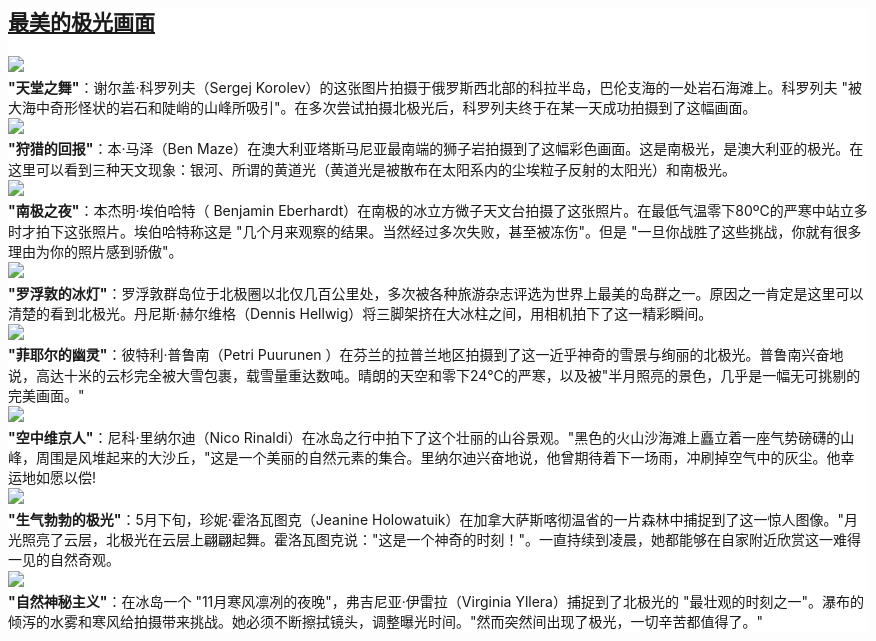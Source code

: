
[最美的极光画面](https://www.dw.com/zh/%E6%9C%80%E7%BE%8E%E7%9A%84%E6%9E%81%E5%85%89%E7%94%BB%E9%9D%A2%20/a-56075427)
------

<div><img src="https://images.weserv.nl/?url=static.dw.com/image/56064272_303.jpg" width="100%"><br><b>"天堂之舞"</b>：谢尔盖·科罗列夫（Sergej Korolev）的这张图片拍摄于俄罗斯西北部的科拉半岛，巴伦支海的一处岩石海滩上。科罗列夫 "被大海中奇形怪状的岩石和陡峭的山峰所吸引"。在多次尝试拍摄北极光后，科罗列夫终于在某一天成功拍摄到了这幅画面。</div><div><img src="https://images.weserv.nl/?url=static.dw.com/image/56064332_303.jpg" width="100%"><br><b>"狩猎的回报"</b>：本·马泽（Ben Maze）在澳大利亚塔斯马尼亚最南端的狮子岩拍摄到了这幅彩色画面。这是南极光，是澳大利亚的极光。在这里可以看到三种天文现象：银河、所谓的黄道光（黄道光是被散布在太阳系内的尘埃粒子反射的太阳光）和南极光。</div><div><img src="https://images.weserv.nl/?url=static.dw.com/image/56064322_303.jpg" width="100%"><br><b>"南极之夜"</b>：本杰明·埃伯哈特（ Benjamin Eberhardt）在南极的冰立方微子天文台拍摄了这张照片。在最低气温零下80ºC的严寒中站立多时才拍下这张照片。埃伯哈特称这是 "几个月来观察的结果。当然经过多次失败，甚至被冻伤"。但是 "一旦你战胜了这些挑战，你就有很多理由为你的照片感到骄傲"。</div><div><img src="https://images.weserv.nl/?url=static.dw.com/image/56064312_303.jpg" width="100%"><br><b>"罗浮敦的冰灯"</b>：罗浮敦群岛位于北极圈以北仅几百公里处，多次被各种旅游杂志评选为世界上最美的岛群之一。原因之一肯定是这里可以清楚的看到北极光。丹尼斯·赫尔维格（Dennis Hellwig）将三脚架挤在大冰柱之间，用相机拍下了这一精彩瞬间。</div><div><img src="https://images.weserv.nl/?url=static.dw.com/image/56064282_303.jpg" width="100%"><br><b>"菲耶尔的幽灵"</b>：彼特利·普鲁南（Petri Puurunen ）在芬兰的拉普兰地区拍摄到了这一近乎神奇的雪景与绚丽的北极光。普鲁南兴奋地说，高达十米的云杉完全被大雪包裹，载雪量重达数吨。晴朗的天空和零下24℃的严寒，以及被"半月照亮的景色，几乎是一幅无可挑剔的完美画面。"</div><div><img src="https://images.weserv.nl/?url=static.dw.com/image/56064292_303.jpg" width="100%"><br><b>"空中维京人"</b>：尼科·里纳尔迪（Nico Rinaldi）在冰岛之行中拍下了这个壮丽的山谷景观。"黑色的火山沙海滩上矗立着一座气势磅礴的山峰，周围是风堆起来的大沙丘，"这是一个美丽的自然元素的集合。里纳尔迪兴奋地说，他曾期待着下一场雨，冲刷掉空气中的灰尘。他幸运地如愿以偿! </div><div><img src="https://images.weserv.nl/?url=static.dw.com/image/56064302_303.jpg" width="100%"><br><b>"生气勃勃的极光"</b>：5月下旬，珍妮·霍洛瓦图克（Jeanine Holowatuik）在加拿大萨斯喀彻温省的一片森林中捕捉到了这一惊人图像。"月光照亮了云层，北极光在云层上翩翩起舞。霍洛瓦图克说："这是一个神奇的时刻！"。一直持续到凌晨，她都能够在自家附近欣赏这一难得一见的自然奇观。</div><div><img src="https://images.weserv.nl/?url=static.dw.com/image/56064262_303.jpg" width="100%"><br><b>"自然神秘主义"</b>：在冰岛一个 "11月寒风凛冽的夜晚"，弗吉尼亚·伊雷拉（Virginia Yllera）捕捉到了北极光的 "最壮观的时刻之一"。瀑布的倾泻的水雾和寒风给拍摄带来挑战。她必须不断擦拭镜头，调整曝光时间。"然而突然间出现了极光，一切辛苦都值得了。" </div>
